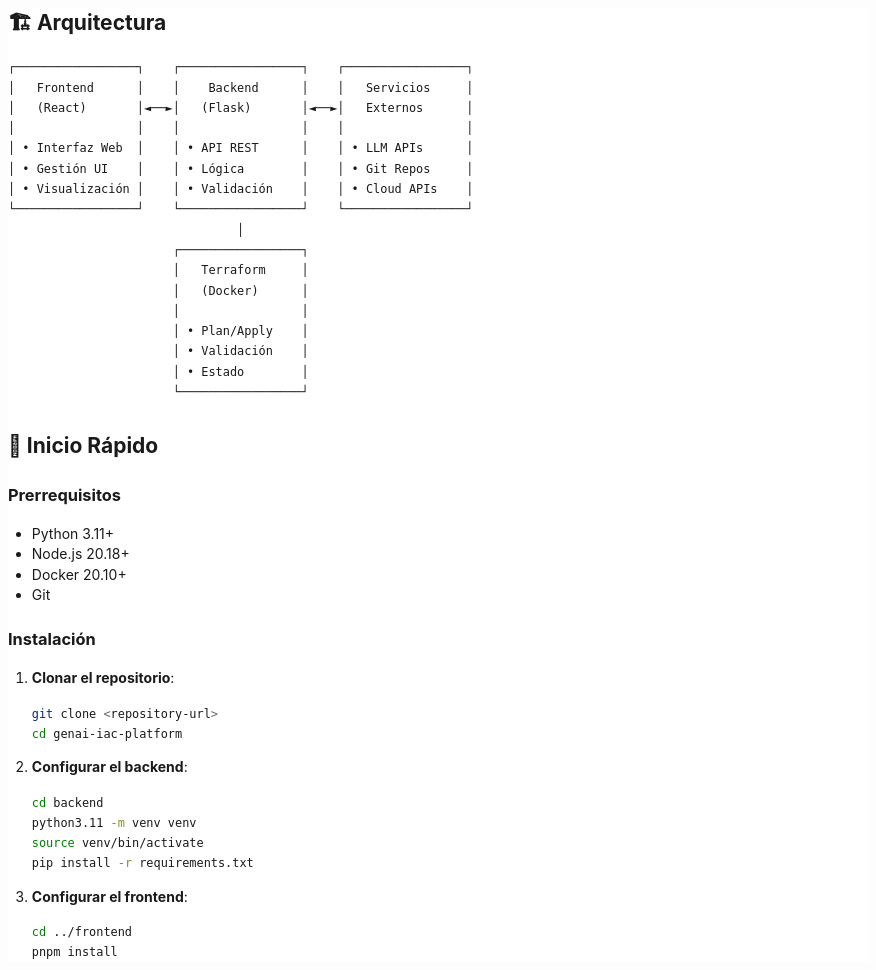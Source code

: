 ## 🏗️ Arquitectura

```
┌─────────────────┐    ┌─────────────────┐    ┌─────────────────┐
│   Frontend      │    │    Backend      │    │   Servicios     │
│   (React)       │◄──►│   (Flask)       │◄──►│   Externos      │
│                 │    │                 │    │                 │
│ • Interfaz Web  │    │ • API REST      │    │ • LLM APIs      │
│ • Gestión UI    │    │ • Lógica        │    │ • Git Repos     │
│ • Visualización │    │ • Validación    │    │ • Cloud APIs    │
└─────────────────┘    └─────────────────┘    └─────────────────┘
                                │
                       ┌─────────────────┐
                       │   Terraform     │
                       │   (Docker)      │
                       │                 │
                       │ • Plan/Apply    │
                       │ • Validación    │
                       │ • Estado        │
                       └─────────────────┘
```

## 🚀 Inicio Rápido

### Prerrequisitos

- Python 3.11+
- Node.js 20.18+
- Docker 20.10+
- Git

### Instalación

1. **Clonar el repositorio**:
   ```bash
   git clone <repository-url>
   cd genai-iac-platform
   ```

2. **Configurar el backend**:
   ```bash
   cd backend
   python3.11 -m venv venv
   source venv/bin/activate
   pip install -r requirements.txt
   ```

3. **Configurar el frontend**:
   ```bash
   cd ../frontend
   pnpm install
   ```
